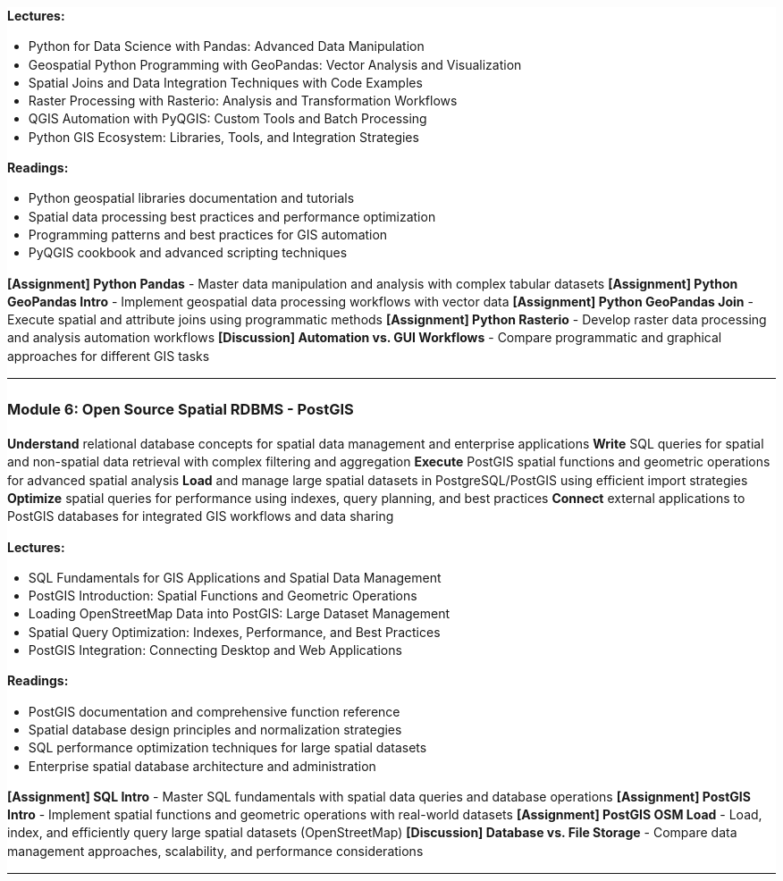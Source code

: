 **Lectures:**
- Python for Data Science with Pandas: Advanced Data Manipulation
- Geospatial Python Programming with GeoPandas: Vector Analysis and Visualization
- Spatial Joins and Data Integration Techniques with Code Examples
- Raster Processing with Rasterio: Analysis and Transformation Workflows
- QGIS Automation with PyQGIS: Custom Tools and Batch Processing
- Python GIS Ecosystem: Libraries, Tools, and Integration Strategies

**Readings:**
- Python geospatial libraries documentation and tutorials
- Spatial data processing best practices and performance optimization
- Programming patterns and best practices for GIS automation
- PyQGIS cookbook and advanced scripting techniques

**[Assignment] Python Pandas** - Master data manipulation and analysis with complex tabular datasets
**[Assignment] Python GeoPandas Intro** - Implement geospatial data processing workflows with vector data
**[Assignment] Python GeoPandas Join** - Execute spatial and attribute joins using programmatic methods
**[Assignment] Python Rasterio** - Develop raster data processing and analysis automation workflows
**[Discussion] Automation vs. GUI Workflows** - Compare programmatic and graphical approaches for different GIS tasks

---

### Module 6: Open Source Spatial RDBMS - PostGIS
**Understand** relational database concepts for spatial data management and enterprise applications
**Write** SQL queries for spatial and non-spatial data retrieval with complex filtering and aggregation
**Execute** PostGIS spatial functions and geometric operations for advanced spatial analysis
**Load** and manage large spatial datasets in PostgreSQL/PostGIS using efficient import strategies
**Optimize** spatial queries for performance using indexes, query planning, and best practices
**Connect** external applications to PostGIS databases for integrated GIS workflows and data sharing

**Lectures:**
- SQL Fundamentals for GIS Applications and Spatial Data Management
- PostGIS Introduction: Spatial Functions and Geometric Operations
- Loading OpenStreetMap Data into PostGIS: Large Dataset Management
- Spatial Query Optimization: Indexes, Performance, and Best Practices
- PostGIS Integration: Connecting Desktop and Web Applications

**Readings:**
- PostGIS documentation and comprehensive function reference
- Spatial database design principles and normalization strategies
- SQL performance optimization techniques for large spatial datasets
- Enterprise spatial database architecture and administration

**[Assignment] SQL Intro** - Master SQL fundamentals with spatial data queries and database operations
**[Assignment] PostGIS Intro** - Implement spatial functions and geometric operations with real-world datasets
**[Assignment] PostGIS OSM Load** - Load, index, and efficiently query large spatial datasets (OpenStreetMap)
**[Discussion] Database vs. File Storage** - Compare data management approaches, scalability, and performance considerations

---